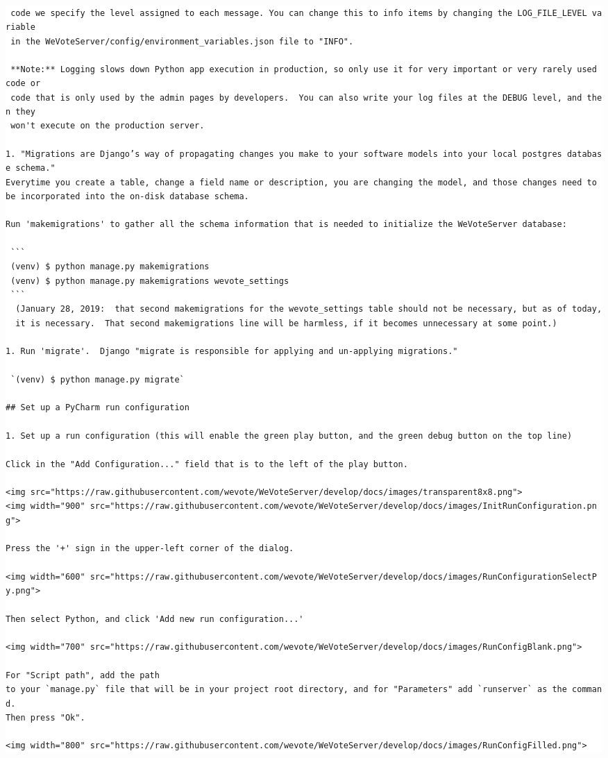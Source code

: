    ```
    code we specify the level assigned to each message. You can change this to info items by changing the LOG_FILE_LEVEL variable 
    in the WeVoteServer/config/environment_variables.json file to "INFO".
    
    **Note:** Logging slows down Python app execution in production, so only use it for very important or very rarely used code or 
    code that is only used by the admin pages by developers.  You can also write your log files at the DEBUG level, and then they
    won't execute on the production server.

1. "Migrations are Django’s way of propagating changes you make to your software models into your local postgres database schema."
   Everytime you create a table, change a field name or description, you are changing the model, and those changes need to 
   be incorporated into the on-disk database schema.

   Run 'makemigrations' to gather all the schema information that is needed to initialize the WeVoteServer database:

    ```
    (venv) $ python manage.py makemigrations
    (venv) $ python manage.py makemigrations wevote_settings
    ```
     (January 28, 2019:  that second makemigrations for the wevote_settings table should not be necessary, but as of today, 
     it is necessary.  That second makemigrations line will be harmless, if it becomes unnecessary at some point.)
   
1. Run 'migrate'.  Django "migrate is responsible for applying and un-applying migrations."

    `(venv) $ python manage.py migrate`
 
## Set up a PyCharm run configuration

1. Set up a run configuration (this will enable the green play button, and the green debug button on the top line)
   
   Click in the "Add Configuration..." field that is to the left of the play button.

   <img src="https://raw.githubusercontent.com/wevote/WeVoteServer/develop/docs/images/transparent8x8.png"> 
   <img width="900" src="https://raw.githubusercontent.com/wevote/WeVoteServer/develop/docs/images/InitRunConfiguration.png"> 
   
   Press the '+' sign in the upper-left corner of the dialog.  

   <img width="600" src="https://raw.githubusercontent.com/wevote/WeVoteServer/develop/docs/images/RunConfigurationSelectPy.png"> 

   Then select Python, and click 'Add new run configuration...'

   <img width="700" src="https://raw.githubusercontent.com/wevote/WeVoteServer/develop/docs/images/RunConfigBlank.png"> 

   For "Script path", add the path 
   to your `manage.py` file that will be in your project root directory, and for "Parameters" add `runserver` as the command.  
   Then press "Ok".
   
   <img width="800" src="https://raw.githubusercontent.com/wevote/WeVoteServer/develop/docs/images/RunConfigFilled.png"> 

   ```
